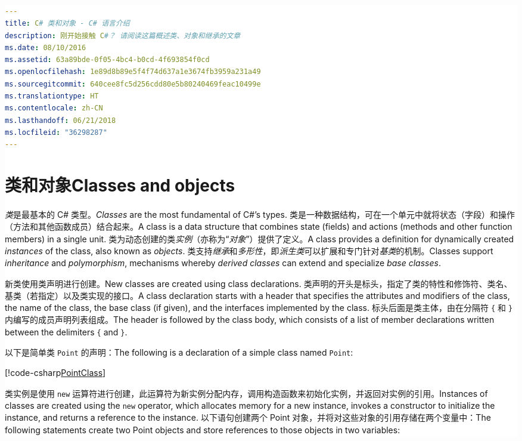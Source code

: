 ```yaml
---
title: C# 类和对象 - C# 语言介绍
description: 刚开始接触 C#？ 请阅读这篇概述类、对象和继承的文章
ms.date: 08/10/2016
ms.assetid: 63a89bde-0f05-4bc4-b0cd-4f693854f0cd
ms.openlocfilehash: 1e89d8b89e5f4f74d637a1e3674fb3959a231a49
ms.sourcegitcommit: 640cee8fc5d256cdd80e5b80240469feac10499e
ms.translationtype: HT
ms.contentlocale: zh-CN
ms.lasthandoff: 06/21/2018
ms.locfileid: "36298287"
---
```

# <a name="classes-and-objects"></a><span data-ttu-id="52dbf-104">类和对象</span><span class="sxs-lookup"><span data-stu-id="52dbf-104">Classes and objects</span></span>

<span data-ttu-id="52dbf-105">*类*是最基本的 C# 类型。</span><span class="sxs-lookup"><span data-stu-id="52dbf-105">*Classes* are the most fundamental of C#’s types.</span></span> <span data-ttu-id="52dbf-106">类是一种数据结构，可在一个单元中就将状态（字段）和操作（方法和其他函数成员）结合起来。</span><span class="sxs-lookup"><span data-stu-id="52dbf-106">A class is a data structure that combines state (fields) and actions (methods and other function members) in a single unit.</span></span> <span data-ttu-id="52dbf-107">类为动态创建的类*实例*（亦称为“*对象*”）提供了定义。</span><span class="sxs-lookup"><span data-stu-id="52dbf-107">A class provides a definition for dynamically created *instances* of the class, also known as *objects*.</span></span> <span data-ttu-id="52dbf-108">类支持*继承*和*多形性*，即*派生类*可以扩展和专门针对*基类*的机制。</span><span class="sxs-lookup"><span data-stu-id="52dbf-108">Classes support *inheritance* and *polymorphism*, mechanisms whereby *derived classes* can extend and specialize *base classes*.</span></span>

<span data-ttu-id="52dbf-109">新类使用类声明进行创建。</span><span class="sxs-lookup"><span data-stu-id="52dbf-109">New classes are created using class declarations.</span></span> <span data-ttu-id="52dbf-110">类声明的开头是标头，指定了类的特性和修饰符、类名、基类（若指定）以及类实现的接口。</span><span class="sxs-lookup"><span data-stu-id="52dbf-110">A class declaration starts with a header that specifies the attributes and modifiers of the class, the name of the class, the base class (if given), and the interfaces implemented by the class.</span></span> <span data-ttu-id="52dbf-111">标头后面是类主体，由在分隔符 `{` 和 `}` 内编写的成员声明列表组成。</span><span class="sxs-lookup"><span data-stu-id="52dbf-111">The header is followed by the class body, which consists of a list of member declarations written between the delimiters `{` and `}`.</span></span>

<span data-ttu-id="52dbf-112">以下是简单类 `Point` 的声明：</span><span class="sxs-lookup"><span data-stu-id="52dbf-112">The following is a declaration of a simple class named `Point`:</span></span>

[!code-csharp[PointClass](../../../samples/snippets/csharp/tour/classes-and-objects/Point.cs#L3-L11)]

<span data-ttu-id="52dbf-113">类实例是使用 `new` 运算符进行创建，此运算符为新实例分配内存，调用构造函数来初始化实例，并返回对实例的引用。</span><span class="sxs-lookup"><span data-stu-id="52dbf-113">Instances of classes are created using the `new` operator, which allocates memory for a new instance, invokes a constructor to initialize the instance, and returns a reference to the instance.</span></span> <span data-ttu-id="52dbf-114">以下语句创建两个 Point 对象，并将对这些对象的引用存储在两个变量中：</span><span class="sxs-lookup"><span data-stu-id="52dbf-114">The following statements create two Point objects and store references to those objects in two variables:</span></span>
